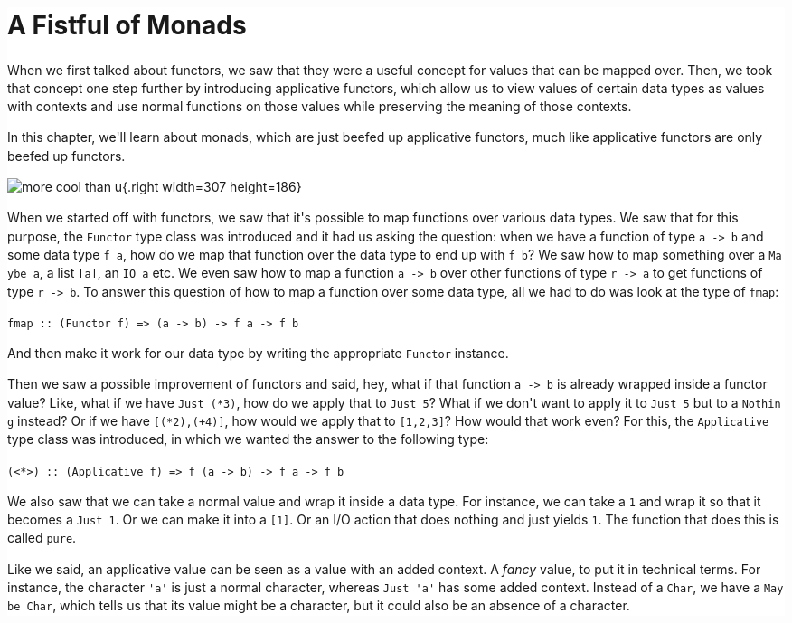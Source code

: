 # A Fistful of Monads

When we first talked about functors, we saw that they were a useful concept for values that can be mapped over.
Then, we took that concept one step further by introducing applicative functors, which allow us to view values of certain data types as values with contexts and use normal functions on those values while preserving the meaning of those contexts.

In this chapter, we'll learn about monads, which are just beefed up applicative functors, much like applicative functors are only beefed up functors.

![more cool than u](assets/images/a-fistful-of-monads/smugpig.png){.right width=307 height=186}

When we started off with functors, we saw that it's possible to map functions over various data types.
We saw that for this purpose, the `Functor` type class was introduced and it had us asking the question: when we have a function of type `a -> b` and some data type `f a`, how do we map that function over the data type to end up with `f b`?
We saw how to map something over a `Maybe a`, a list `[a]`, an `IO a` etc.
We even saw how to map a function `a -> b` over other functions of type `r -> a` to get functions of type `r -> b`.
To answer this question of how to map a function over some data type, all we had to do was look at the type of `fmap`:

```{.haskell:hs}
fmap :: (Functor f) => (a -> b) -> f a -> f b
```

And then make it work for our data type by writing the appropriate `Functor` instance.

Then we saw a possible improvement of functors and said, hey, what if that function `a -> b` is already wrapped inside a functor value?
Like, what if we have `Just (*3)`, how do we apply that to `Just 5`?
What if we don't want to apply it to `Just 5` but to a `Nothing` instead?
Or if we have `[(*2),(+4)]`, how would we apply that to `[1,2,3]`?
How would that work even?
For this, the `Applicative` type class was introduced, in which we wanted the answer to the following type:

```{.haskell:hs}
(<*>) :: (Applicative f) => f (a -> b) -> f a -> f b
```

We also saw that we can take a normal value and wrap it inside a data type.
For instance, we can take a `1` and wrap it so that it becomes a `Just 1`.
Or we can make it into a `[1]`.
Or an I/O action that does nothing and just yields `1`.
The function that does this is called `pure`.

Like we said, an applicative value can be seen as a value with an added context.
A *fancy* value, to put it in technical terms.
For instance, the character `'a'` is just a normal character, whereas `Just 'a'` has some added context.
Instead of a `Char`, we have a `Maybe Char`, which tells us that its value might be a character, but it could also be an absence of a character.
